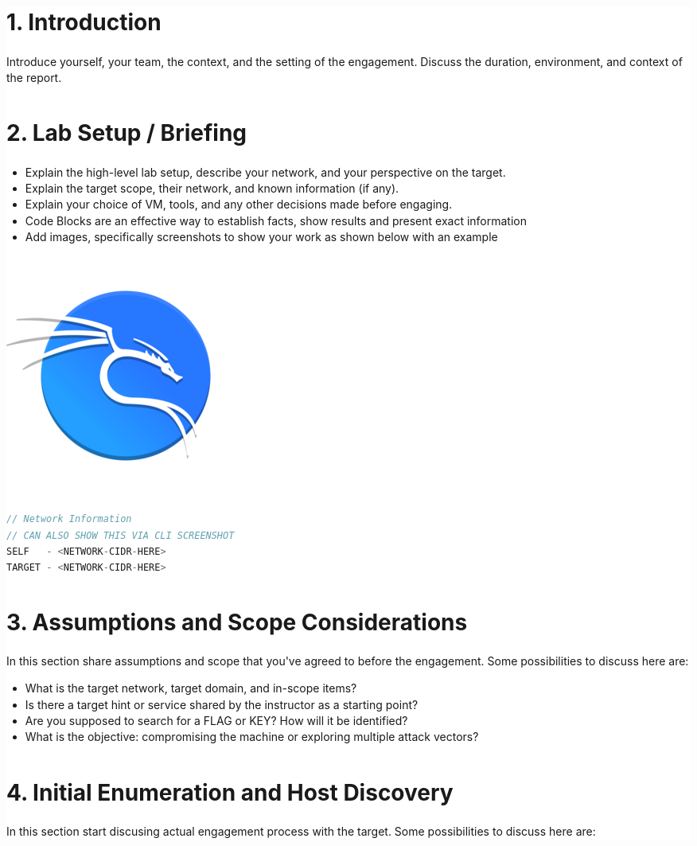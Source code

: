 ```sh
```

# 1. Introduction
Introduce yourself, your team, the context, and the setting of the engagement. Discuss the duration, environment, and context of the report.

# 2. Lab Setup / Briefing
- Explain the high-level lab setup, describe your network, and your perspective on the target.
- Explain the target scope, their network, and known information (if any).
- Explain your choice of VM, tools, and any other decisions made before engaging.
- Code Blocks are an effective way to establish facts, show results and present exact information
- Add images, specifically screenshots to show your work as shown below with an example

![Add figures and their description like this, pandoc will auto assign a number. Place screenshots under `img/`](img/kali.png)


```go
// Network Information
// CAN ALSO SHOW THIS VIA CLI SCREENSHOT
SELF   - <NETWORK-CIDR-HERE>
TARGET - <NETWORK-CIDR-HERE>
```

# 3. Assumptions and Scope Considerations
In this section share assumptions and scope that you've agreed to before the engagement. Some possibilities to discuss here are:

- What is the target network, target domain, and in-scope items?
- Is there a target hint or service shared by the instructor as a starting point?
- Are you supposed to search for a FLAG or KEY? How will it be identified?
- What is the objective: compromising the machine or exploring multiple attack vectors?

# 4. Initial Enumeration and Host Discovery
In this section start discusing actual engagement process with the target. Some possibilities to discuss here are:
